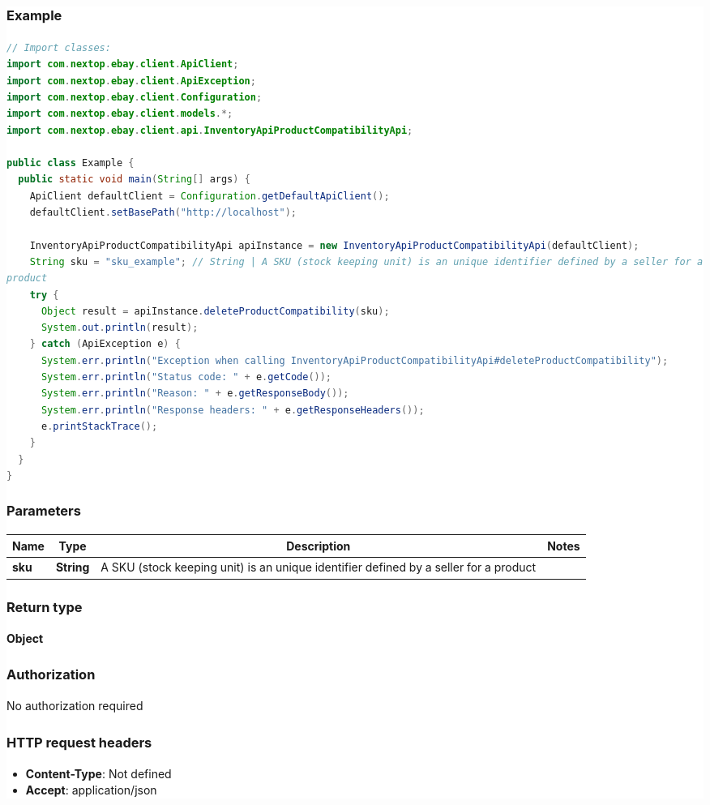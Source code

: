 ### Example
```java
// Import classes:
import com.nextop.ebay.client.ApiClient;
import com.nextop.ebay.client.ApiException;
import com.nextop.ebay.client.Configuration;
import com.nextop.ebay.client.models.*;
import com.nextop.ebay.client.api.InventoryApiProductCompatibilityApi;

public class Example {
  public static void main(String[] args) {
    ApiClient defaultClient = Configuration.getDefaultApiClient();
    defaultClient.setBasePath("http://localhost");

    InventoryApiProductCompatibilityApi apiInstance = new InventoryApiProductCompatibilityApi(defaultClient);
    String sku = "sku_example"; // String | A SKU (stock keeping unit) is an unique identifier defined by a seller for a product
    try {
      Object result = apiInstance.deleteProductCompatibility(sku);
      System.out.println(result);
    } catch (ApiException e) {
      System.err.println("Exception when calling InventoryApiProductCompatibilityApi#deleteProductCompatibility");
      System.err.println("Status code: " + e.getCode());
      System.err.println("Reason: " + e.getResponseBody());
      System.err.println("Response headers: " + e.getResponseHeaders());
      e.printStackTrace();
    }
  }
}
```

### Parameters

Name | Type | Description  | Notes
------------- | ------------- | ------------- | -------------
 **sku** | **String**| A SKU (stock keeping unit) is an unique identifier defined by a seller for a product |

### Return type

**Object**

### Authorization

No authorization required

### HTTP request headers

 - **Content-Type**: Not defined
 - **Accept**: application/json
